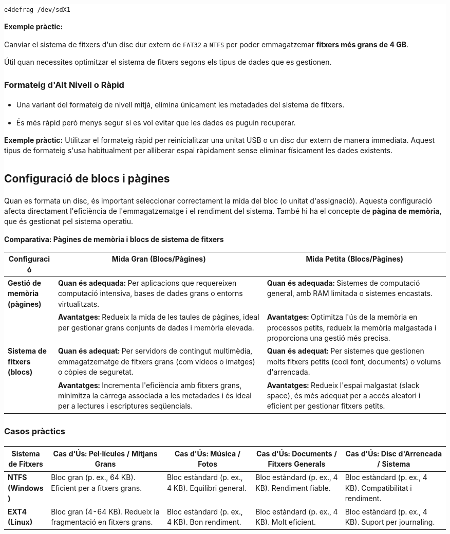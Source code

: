 ```e4defrag /dev/sdX1```

**Exemple pràctic:**

Canviar el sistema de fitxers d'un disc dur extern de <code>FAT32</code> a <code>NTFS</code> per poder emmagatzemar **fitxers més grans de 4 GB**.

Útil quan necessites optimitzar el sistema de fitxers segons els tipus de dades que es gestionen.

### Formateig d'Alt Nivell o Ràpid

- Una variant del formateig de nivell mitjà, elimina únicament les metadades del sistema de fitxers.

- És més ràpid però menys segur si es vol evitar que les dades es puguin recuperar.

**Exemple pràctic:** 
Utilitzar el formateig ràpid per reinicialitzar una unitat USB o un disc dur extern de manera immediata. Aquest tipus de formateig s'usa habitualment per alliberar espai ràpidament sense eliminar físicament les dades existents.


## Configuració de blocs i pàgines

Quan es formata un disc, és important seleccionar correctament la mida del bloc (o unitat d'assignació). Aquesta configuració afecta directament l'eficiència de l'emmagatzematge i el rendiment del sistema. També hi ha el concepte de **pàgina de memòria**, que és gestionat pel sistema operatiu.

**Comparativa: Pàgines de memòria i blocs de sistema de fitxers**

| **Configuració**              | **Mida Gran (Blocs/Pàgines)**                                                                                          | **Mida Petita (Blocs/Pàgines)**                                                                                           |
|-------------------------------|------------------------------------------------------------------------------------------------------------------------|---------------------------------------------------------------------------------------------------------------------------|
| **Gestió de memòria (pàgines)**| **Quan és adequada:** Per aplicacions que requereixen computació intensiva, bases de dades grans o entorns virtualitzats. | **Quan és adequada:** Sistemes de computació general, amb RAM limitada o sistemes encastats.                              |
|                               | **Avantatges:** Redueix la mida de les taules de pàgines, ideal per gestionar grans conjunts de dades i memòria elevada. | **Avantatges:** Optimitza l'ús de la memòria en processos petits, redueix la memòria malgastada i proporciona una gestió més precisa. |
| **Sistema de fitxers (blocs)**| **Quan és adequat:** Per servidors de contingut multimèdia, emmagatzematge de fitxers grans (com vídeos o imatges) o còpies de seguretat. | **Quan és adequat:** Per sistemes que gestionen molts fitxers petits (codi font, documents) o volums d'arrencada.          |
|                               | **Avantatges:** Incrementa l'eficiència amb fitxers grans, minimitza la càrrega associada a les metadades i és ideal per a lectures i escriptures seqüencials. | **Avantatges:** Redueix l'espai malgastat (slack space), és més adequat per a accés aleatori i eficient per gestionar fitxers petits.  |

### Casos pràctics

| **Sistema de Fitxers** | **Cas d'Ús: Pel·lícules / Mitjans Grans**                     | **Cas d'Ús: Música / Fotos**                     | **Cas d'Ús: Documents / Fitxers Generals**       | **Cas d'Ús: Disc d'Arrencada / Sistema**         |
|-------------------------|-------------------------------------------------------------|--------------------------------------------------|--------------------------------------------------|--------------------------------------------------|
| **NTFS (Windows)**      | Bloc gran (p. ex., 64 KB). Eficient per a fitxers grans.    | Bloc estàndard (p. ex., 4 KB). Equilibri general. | Bloc estàndard (p. ex., 4 KB). Rendiment fiable. | Bloc estàndard (p. ex., 4 KB). Compatibilitat i rendiment. |
| **EXT4 (Linux)**        | Bloc gran (4-64 KB). Redueix la fragmentació en fitxers grans. | Bloc estàndard (p. ex., 4 KB). Bon rendiment.     | Bloc estàndard (p. ex., 4 KB). Molt eficient.     | Bloc estàndard (p. ex., 4 KB). Suport per journaling. |
```
